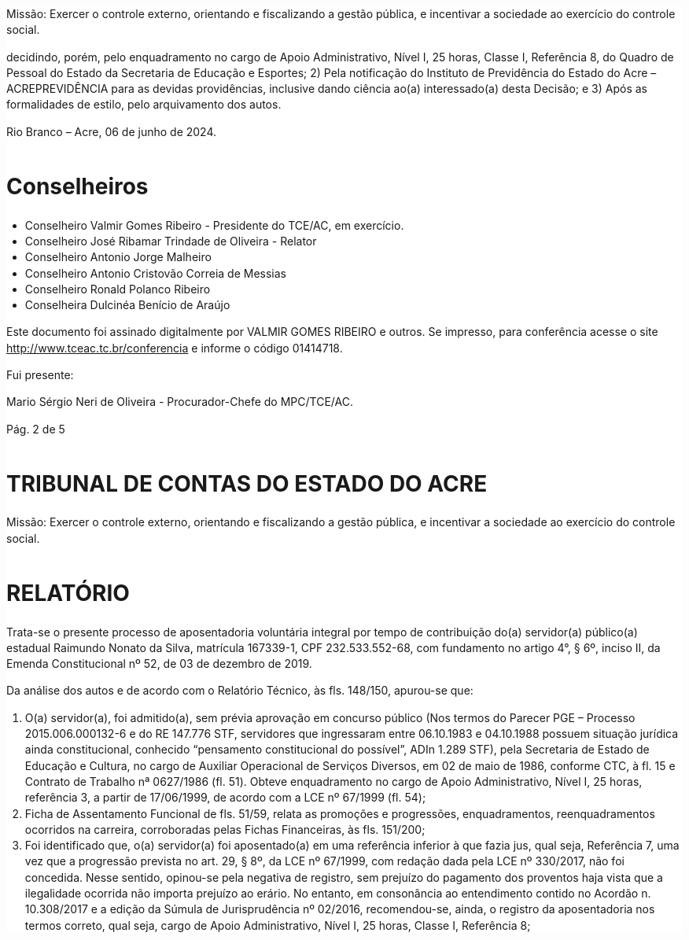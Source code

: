 Missão: Exercer o controle externo, orientando e fiscalizando a gestão pública, e incentivar a sociedade ao exercício do controle social.

decidindo, porém, pelo enquadramento no cargo de Apoio Administrativo, Nível I, 25 horas, Classe I, Referência 8, do Quadro de Pessoal do Estado da Secretaria de Educação e Esportes; 2) Pela notificação do Instituto de Previdência do Estado do Acre – ACREPREVIDÊNCIA para as devidas providências, inclusive dando ciência ao(a) interessado(a) desta Decisão; e 3) Após as formalidades de estilo, pelo arquivamento dos autos.

Rio Branco – Acre, 06 de junho de 2024.

# Conselheiros

- Conselheiro Valmir Gomes Ribeiro - Presidente do TCE/AC, em exercício.
- Conselheiro José Ribamar Trindade de Oliveira - Relator
- Conselheiro Antonio Jorge Malheiro
- Conselheiro Antonio Cristovão Correia de Messias
- Conselheiro Ronald Polanco Ribeiro
- Conselheira Dulcinéa Benício de Araújo

Este documento foi assinado digitalmente por VALMIR GOMES RIBEIRO e outros. Se impresso, para conferência acesse o site http://www.tceac.tc.br/conferencia e informe o código 01414718.

Fui presente:

Mario Sérgio Neri de Oliveira - Procurador-Chefe do MPC/TCE/AC.

Pág. 2 de 5

# TRIBUNAL DE CONTAS DO ESTADO DO ACRE

Missão: Exercer o controle externo, orientando e fiscalizando a gestão pública, e incentivar a sociedade ao exercício do controle social.

# RELATÓRIO

Trata-se o presente processo de aposentadoria voluntária integral por tempo de contribuição do(a) servidor(a) público(a) estadual Raimundo Nonato da Silva, matrícula 167339-1, CPF 232.533.552-68, com fundamento no artigo 4°, § 6º, inciso II, da Emenda Constitucional nº 52, de 03 de dezembro de 2019.

Da análise dos autos e de acordo com o Relatório Técnico, às fls. 148/150, apurou-se que:

1. O(a) servidor(a), foi admitido(a), sem prévia aprovação em concurso público (Nos termos do Parecer PGE – Processo 2015.006.000132-6 e do RE 147.776 STF, servidores que ingressaram entre 06.10.1983 e 04.10.1988 possuem situação jurídica ainda constitucional, conhecido “pensamento constitucional do possível”, ADIn 1.289 STF), pela Secretaria de Estado de Educação e Cultura, no cargo de Auxiliar Operacional de Serviços Diversos, em 02 de maio de 1986, conforme CTC, à fl. 15 e Contrato de Trabalho nª 0627/1986 (fl. 51). Obteve enquadramento no cargo de Apoio Administrativo, Nível I, 25 horas, referência 3, a partir de 17/06/1999, de acordo com a LCE nº 67/1999 (fl. 54);
2. Ficha de Assentamento Funcional de fls. 51/59, relata as promoções e progressões, enquadramentos, reenquadramentos ocorridos na carreira, corroboradas pelas Fichas Financeiras, às fls. 151/200;
3. Foi identificado que, o(a) servidor(a) foi aposentado(a) em uma referência inferior à que fazia jus, qual seja, Referência 7, uma vez que a progressão prevista no art. 29, § 8º, da LCE nº 67/1999, com redação dada pela LCE nº 330/2017, não foi concedida. Nesse sentido, opinou-se pela negativa de registro, sem prejuízo do pagamento dos proventos haja vista que a ilegalidade ocorrida não importa prejuízo ao erário. No entanto, em consonância ao entendimento contido no Acordão n. 10.308/2017 e a edição da Súmula de Jurisprudência nº 02/2016, recomendou-se, ainda, o registro da aposentadoria nos termos correto, qual seja, cargo de Apoio Administrativo, Nível I, 25 horas, Classe I, Referência 8;
